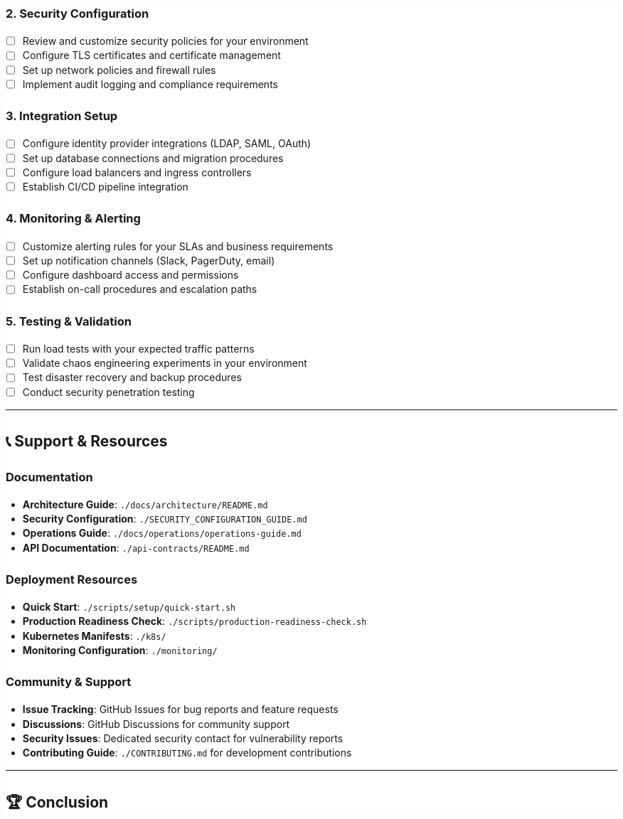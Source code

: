 ### 2. Security Configuration
- [ ] Review and customize security policies for your environment
- [ ] Configure TLS certificates and certificate management
- [ ] Set up network policies and firewall rules
- [ ] Implement audit logging and compliance requirements

### 3. Integration Setup
- [ ] Configure identity provider integrations (LDAP, SAML, OAuth)
- [ ] Set up database connections and migration procedures
- [ ] Configure load balancers and ingress controllers
- [ ] Establish CI/CD pipeline integration

### 4. Monitoring & Alerting
- [ ] Customize alerting rules for your SLAs and business requirements
- [ ] Set up notification channels (Slack, PagerDuty, email)
- [ ] Configure dashboard access and permissions
- [ ] Establish on-call procedures and escalation paths

### 5. Testing & Validation
- [ ] Run load tests with your expected traffic patterns
- [ ] Validate chaos engineering experiments in your environment
- [ ] Test disaster recovery and backup procedures
- [ ] Conduct security penetration testing

---

## 📞 Support & Resources

### Documentation
- **Architecture Guide**: `./docs/architecture/README.md`
- **Security Configuration**: `./SECURITY_CONFIGURATION_GUIDE.md`
- **Operations Guide**: `./docs/operations/operations-guide.md`
- **API Documentation**: `./api-contracts/README.md`

### Deployment Resources
- **Quick Start**: `./scripts/setup/quick-start.sh`
- **Production Readiness Check**: `./scripts/production-readiness-check.sh`
- **Kubernetes Manifests**: `./k8s/`
- **Monitoring Configuration**: `./monitoring/`

### Community & Support
- **Issue Tracking**: GitHub Issues for bug reports and feature requests
- **Discussions**: GitHub Discussions for community support
- **Security Issues**: Dedicated security contact for vulnerability reports
- **Contributing Guide**: `./CONTRIBUTING.md` for development contributions

---

## 🏆 Conclusion
